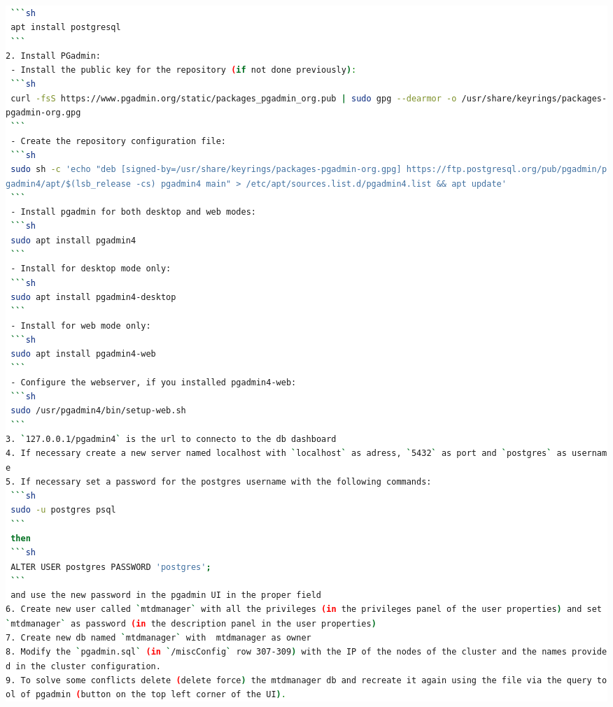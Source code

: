    ```sh
	```sh	
 	apt install postgresql
 	```
2. Install PGadmin:
	- Install the public key for the repository (if not done previously):
	```sh	
 	curl -fsS https://www.pgadmin.org/static/packages_pgadmin_org.pub | sudo gpg --dearmor -o /usr/share/keyrings/packages-pgadmin-org.gpg
 	```
 	- Create the repository configuration file:
	```sh
	sudo sh -c 'echo "deb [signed-by=/usr/share/keyrings/packages-pgadmin-org.gpg] https://ftp.postgresql.org/pub/pgadmin/pgadmin4/apt/$(lsb_release -cs) pgadmin4 main" > /etc/apt/sources.list.d/pgadmin4.list && apt update'
 	```
	- Install pgadmin for both desktop and web modes:
	```sh
 	sudo apt install pgadmin4
 	```
	- Install for desktop mode only:
	```sh
	sudo apt install pgadmin4-desktop
 	```
	- Install for web mode only:
	```sh
	sudo apt install pgadmin4-web
 	```
	- Configure the webserver, if you installed pgadmin4-web:
	```sh
	sudo /usr/pgadmin4/bin/setup-web.sh
 	```
3. `127.0.0.1/pgadmin4` is the url to connecto to the db dashboard
4. If necessary create a new server named localhost with `localhost` as adress, `5432` as port and `postgres` as username
5. If necessary set a password for the postgres username with the following commands:
 	```sh
	sudo -u postgres psql
 	```
	then
 	```sh
 	ALTER USER postgres PASSWORD 'postgres';
 	```
 	and use the new password in the pgadmin UI in the proper field
6. Create new user called `mtdmanager` with all the privileges (in the privileges panel of the user properties) and set `mtdmanager` as password (in the description panel in the user properties)
7. Create new db named `mtdmanager` with  mtdmanager as owner
8. Modify the `pgadmin.sql` (in `/miscConfig` row 307-309) with the IP of the nodes of the cluster and the names provided in the cluster configuration.
9. To solve some conflicts delete (delete force) the mtdmanager db and recreate it again using the file via the query tool of pgadmin (button on the top left corner of the UI).
